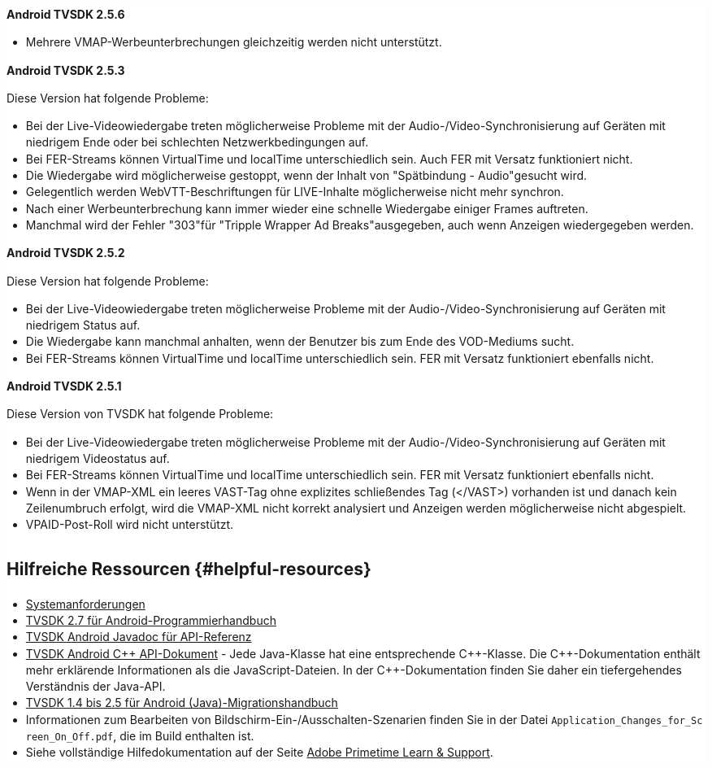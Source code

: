 **Android TVSDK 2.5.6**

* Mehrere VMAP-Werbeunterbrechungen gleichzeitig werden nicht unterstützt.

**Android TVSDK 2.5.3**

Diese Version hat folgende Probleme:

* Bei der Live-Videowiedergabe treten möglicherweise Probleme mit der Audio-/Video-Synchronisierung auf Geräten mit niedrigem Ende oder bei schlechten Netzwerkbedingungen auf.
* Bei FER-Streams können VirtualTime und localTime unterschiedlich sein. Auch FER mit Versatz funktioniert nicht.
* Die Wiedergabe wird möglicherweise gestoppt, wenn der Inhalt von &quot;Spätbindung - Audio&quot;gesucht wird.
* Gelegentlich werden WebVTT-Beschriftungen für LIVE-Inhalte möglicherweise nicht mehr synchron.
* Nach einer Werbeunterbrechung kann immer wieder eine schnelle Wiedergabe einiger Frames auftreten.
* Manchmal wird der Fehler &quot;303&quot;für &quot;Tripple Wrapper Ad Breaks&quot;ausgegeben, auch wenn Anzeigen wiedergegeben werden.

**Android TVSDK 2.5.2**

Diese Version hat folgende Probleme:

* Bei der Live-Videowiedergabe treten möglicherweise Probleme mit der Audio-/Video-Synchronisierung auf Geräten mit niedrigem Status auf.
* Die Wiedergabe kann manchmal anhalten, wenn der Benutzer bis zum Ende des VOD-Mediums sucht.
* Bei FER-Streams können VirtualTime und localTime unterschiedlich sein. FER mit Versatz funktioniert ebenfalls nicht.

**Android TVSDK 2.5.1**

Diese Version von TVSDK hat folgende Probleme:

* Bei der Live-Videowiedergabe treten möglicherweise Probleme mit der Audio-/Video-Synchronisierung auf Geräten mit niedrigem Videostatus auf.
* Bei FER-Streams können VirtualTime und localTime unterschiedlich sein. FER mit Versatz funktioniert ebenfalls nicht.
* Wenn in der VMAP-XML ein leeres VAST-Tag ohne explizites schließendes Tag (&lt;/VAST>) vorhanden ist und danach kein Zeilenumbruch erfolgt, wird die VMAP-XML nicht korrekt analysiert und Anzeigen werden möglicherweise nicht abgespielt.
* VPAID-Post-Roll wird nicht unterstützt.

## Hilfreiche Ressourcen {#helpful-resources}

* [Systemanforderungen](https://docs.adobe.com/content/help/en/primetime/programming/tvsdk-2-7-for-android/overview/c-psdk-android-2_7-requirements.html)
* [TVSDK 2.7 für Android-Programmierhandbuch](https://docs.adobe.com/content/help/en/primetime/programming/tvsdk-2-7-for-android/overview/c-psdk-android-2_7-overview-prod-audience-guide.html)
* [TVSDK Android Javadoc für API-Referenz](https://help.adobe.com/en_US/primetime/api/psdk/javadoc_2.7/index.html)
* [TVSDK Android C++ API-Dokument](https://help.adobe.com/en_US/primetime/api/psdk/cpp/namespaces.html)  - Jede Java-Klasse hat eine entsprechende C++-Klasse. Die C++-Dokumentation enthält mehr erklärende Informationen als die JavaScript-Dateien. In der C++-Dokumentation finden Sie daher ein tiefergehendes Verständnis der Java-API.
* [TVSDK 1.4 bis 2.5 für Android (Java)-Migrationshandbuch](https://helpx.adobe.com/primetime/migration-guides/tvsdk-14-25-android.html)
* Informationen zum Bearbeiten von Bildschirm-Ein-/Ausschalten-Szenarien finden Sie in der Datei `Application_Changes_for_Screen_On_Off.pdf`, die im Build enthalten ist.
* Siehe vollständige Hilfedokumentation auf der Seite [Adobe Primetime Learn &amp; Support](https://helpx.adobe.com/support/primetime.html).